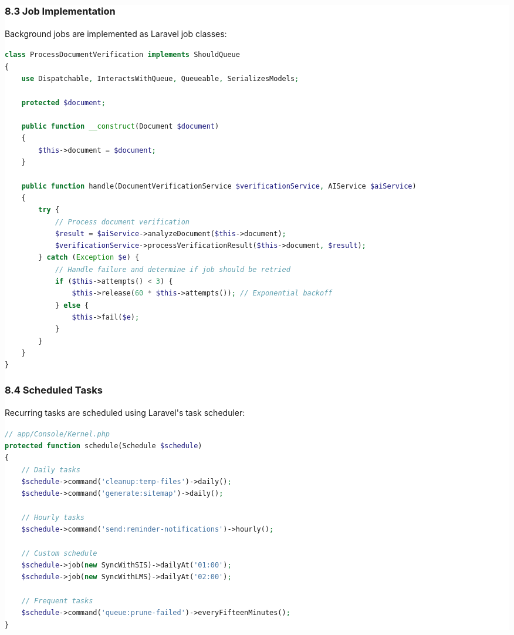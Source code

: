 ### 8.3 Job Implementation

Background jobs are implemented as Laravel job classes:

```php
class ProcessDocumentVerification implements ShouldQueue
{
    use Dispatchable, InteractsWithQueue, Queueable, SerializesModels;

    protected $document;

    public function __construct(Document $document)
    {
        $this->document = $document;
    }

    public function handle(DocumentVerificationService $verificationService, AIService $aiService)
    {
        try {
            // Process document verification
            $result = $aiService->analyzeDocument($this->document);
            $verificationService->processVerificationResult($this->document, $result);
        } catch (Exception $e) {
            // Handle failure and determine if job should be retried
            if ($this->attempts() < 3) {
                $this->release(60 * $this->attempts()); // Exponential backoff
            } else {
                $this->fail($e);
            }
        }
    }
}
```

### 8.4 Scheduled Tasks

Recurring tasks are scheduled using Laravel's task scheduler:

```php
// app/Console/Kernel.php
protected function schedule(Schedule $schedule)
{
    // Daily tasks
    $schedule->command('cleanup:temp-files')->daily();
    $schedule->command('generate:sitemap')->daily();
    
    // Hourly tasks
    $schedule->command('send:reminder-notifications')->hourly();
    
    // Custom schedule
    $schedule->job(new SyncWithSIS)->dailyAt('01:00');
    $schedule->job(new SyncWithLMS)->dailyAt('02:00');
    
    // Frequent tasks
    $schedule->command('queue:prune-failed')->everyFifteenMinutes();
}
```
